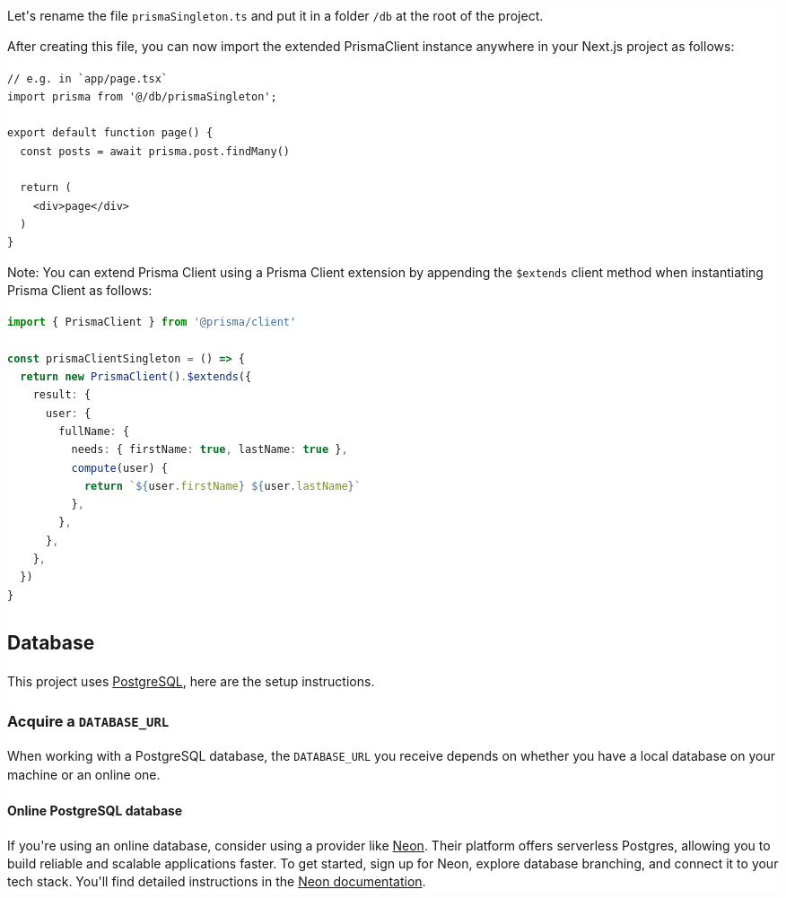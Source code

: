 Let's rename the file `prismaSingleton.ts` and put it in a folder `/db` at the root of the project.

After creating this file, you can now import the extended PrismaClient instance anywhere in your Next.js project as follows:

```tsx
// e.g. in `app/page.tsx`
import prisma from '@/db/prismaSingleton';

export default function page() {
  const posts = await prisma.post.findMany()

  return (
    <div>page</div>
  )
}

```

Note: You can extend Prisma Client using a Prisma Client extension by appending the `$extends` client method when instantiating Prisma Client as follows:

```ts
import { PrismaClient } from '@prisma/client'

const prismaClientSingleton = () => {
  return new PrismaClient().$extends({
    result: {
      user: {
        fullName: {
          needs: { firstName: true, lastName: true },
          compute(user) {
            return `${user.firstName} ${user.lastName}`
          },
        },
      },
    },
  })
}
```

## Database

This project uses [PostgreSQL](https://www.postgresql.org/), here are the setup instructions.

### Acquire a `DATABASE_URL`

When working with a PostgreSQL database, the `DATABASE_URL` you receive depends on whether you have a local database on your machine or an online one. 

#### Online PostgreSQL database

If you're using an online database, consider using a provider like [Neon](https://neon.tech). Their platform offers serverless Postgres, allowing you to build reliable and scalable applications faster. To get started, sign up for Neon, explore database branching, and connect it to your tech stack. You'll find detailed instructions in the [Neon documentation](https://neon.tech/docs/introduction). 
